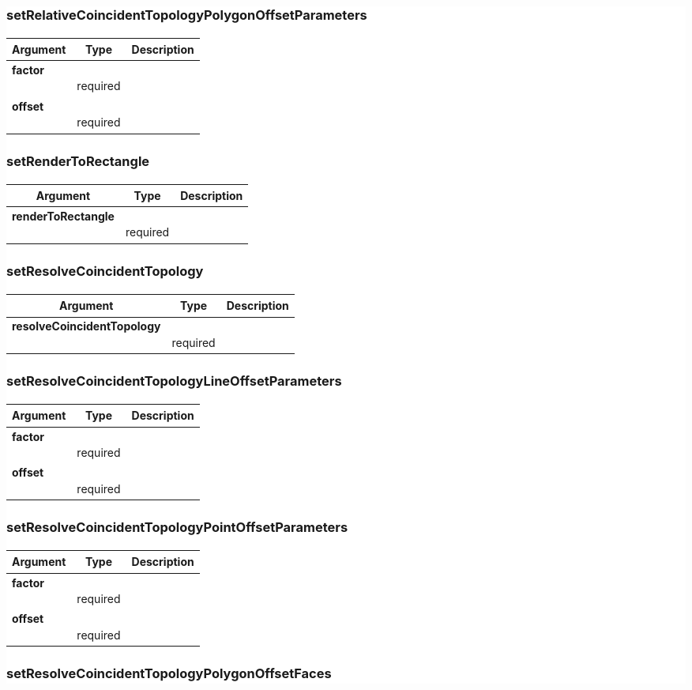 
### setRelativeCoincidentTopologyPolygonOffsetParameters




| Argument | Type | Description |
| ------------- | ------------- | ----- |
| **factor** | <span class="arg-type"></span></br></span><span class="arg-required">required</span> |  |
| **offset** | <span class="arg-type"></span></br></span><span class="arg-required">required</span> |  |


### setRenderToRectangle




| Argument | Type | Description |
| ------------- | ------------- | ----- |
| **renderToRectangle** | <span class="arg-type"></span></br></span><span class="arg-required">required</span> |  |


### setResolveCoincidentTopology




| Argument | Type | Description |
| ------------- | ------------- | ----- |
| **resolveCoincidentTopology** | <span class="arg-type"></span></br></span><span class="arg-required">required</span> |  |


### setResolveCoincidentTopologyLineOffsetParameters




| Argument | Type | Description |
| ------------- | ------------- | ----- |
| **factor** | <span class="arg-type"></span></br></span><span class="arg-required">required</span> |  |
| **offset** | <span class="arg-type"></span></br></span><span class="arg-required">required</span> |  |


### setResolveCoincidentTopologyPointOffsetParameters




| Argument | Type | Description |
| ------------- | ------------- | ----- |
| **factor** | <span class="arg-type"></span></br></span><span class="arg-required">required</span> |  |
| **offset** | <span class="arg-type"></span></br></span><span class="arg-required">required</span> |  |


### setResolveCoincidentTopologyPolygonOffsetFaces
